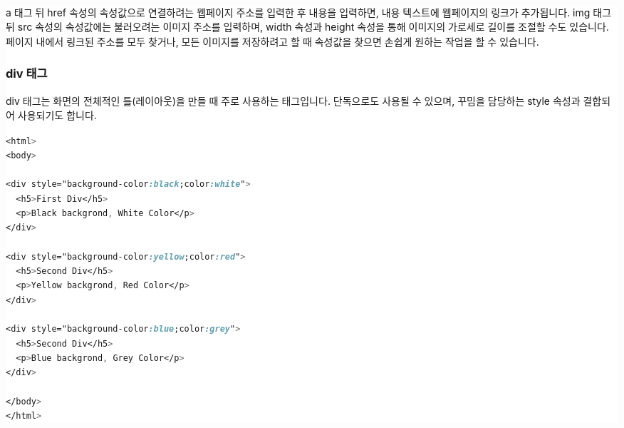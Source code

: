 a 태그 뒤 href 속성의 속성값으로 연결하려는 웹페이지 주소를 입력한 후 내용을 입력하면, 내용 텍스트에 웹페이지의 링크가 추가됩니다. img 태그 뒤 src 속성의 속성값에는 불러오려는 이미지 주소를 입력하며, width 속성과 height 속성을 통해 이미지의 가로세로 길이를 조절할 수도 있습니다. 페이지 내에서 링크된 주소를 모두 찾거나, 모든 이미지를 저장하려고 할 때 속성값을 찾으면 손쉽게 원하는 작업을 할 수 있습니다.

### div 태그

div 태그는 화면의 전체적인 틀(레이아웃)을 만들 때 주로 사용하는 태그입니다. 단독으로도 사용될 수 있으며, 꾸밈을 담당하는 style 속성과 결합되어 사용되기도 합니다.


```css
<html>
<body>

<div style="background-color:black;color:white">
  <h5>First Div</h5>
  <p>Black backgrond, White Color</p>
</div> 

<div style="background-color:yellow;color:red">
  <h5>Second Div</h5>
  <p>Yellow backgrond, Red Color</p>
</div> 

<div style="background-color:blue;color:grey">
  <h5>Second Div</h5>
  <p>Blue backgrond, Grey Color</p>
</div> 

</body>
</html>
```


<style type="text/css">
<html>
<body>

<div style="background-color:black;color:white">
  <h5>First Div</h5>
  <p>Black backgrond, White Color</p>
</div> 

<div style="background-color:yellow;color:red">
  <h5>Second Div</h5>
  <p>Yellow backgrond, Red Color</p>
</div> 

<div style="background-color:blue;color:grey">
  <h5>Second Div</h5>
  <p>Blue backgrond, Grey Color</p>
</div> 

</body>
</html>
</style>
